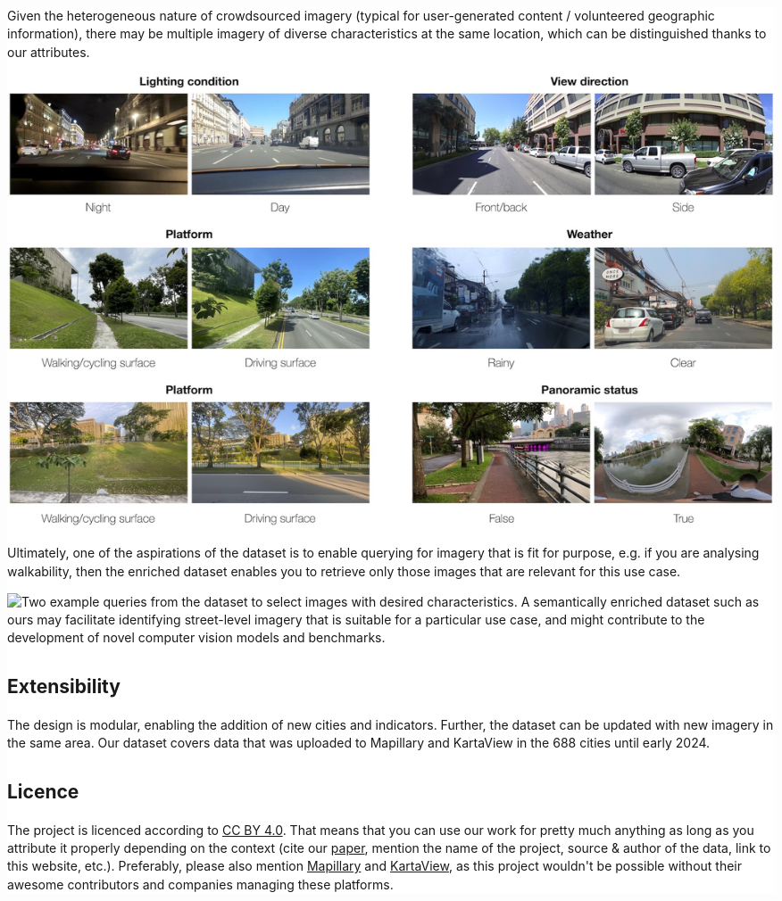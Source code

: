Given the heterogeneous nature of crowdsourced imagery (typical for user-generated content / volunteered geographic information), there may be multiple imagery of diverse characteristics at the same location, which can be distinguished thanks to our attributes.

![](contextual_examples_same_loc3.jpg "Sets of images taken at the same location but with contrasting visual characteristics, affirming the need for a contextually rich dataset, which will contribute to increasing the fit for purpose and usability of street-level imagery.")

Ultimately, one of the aspirations of the dataset is to enable querying for imagery that is fit for purpose, e.g. if you are analysing walkability, then the enriched dataset enables you to retrieve only those images that are relevant for this use case.

![](query_demo.jpg "Two example queries from the dataset to select images with desired characteristics.
    A semantically enriched dataset such as ours may facilitate identifying street-level imagery that is suitable for a particular use case, and might contribute to the development of novel computer vision models and benchmarks.")

## Extensibility 

The design is modular, enabling the addition of new cities and indicators.
Further, the dataset can be updated with new imagery in the same area.
Our dataset covers data that was uploaded to Mapillary and KartaView in the 688 cities until early 2024.

## Licence

The project is licenced according to [CC BY 4.0](https://creativecommons.org/licenses/by/4.0/).
That means that you can use our work for pretty much anything as long as you attribute it properly depending on the context (cite our [paper](https://doi.org/10.1016/j.isprsjprs.2024.06.023), mention the name of the project, source & author of the data, link to this website, etc.).
Preferably, please also mention [Mapillary](https://www.mapillary.com) and [KartaView](https://kartaview.org), as this project wouldn't be possible without their awesome contributors and companies managing these platforms.
